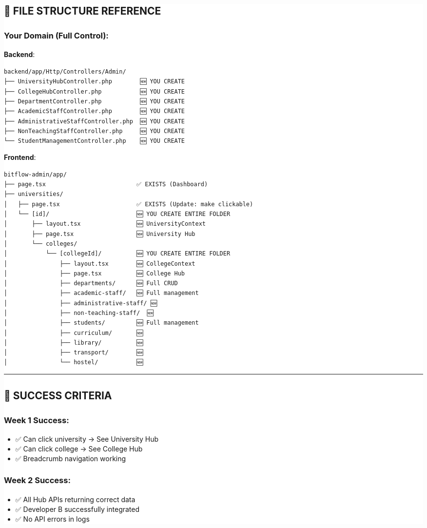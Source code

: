 
## 📁 FILE STRUCTURE REFERENCE

### Your Domain (Full Control):

**Backend**:
```
backend/app/Http/Controllers/Admin/
├── UniversityHubController.php        🆕 YOU CREATE
├── CollegeHubController.php           🆕 YOU CREATE
├── DepartmentController.php           🆕 YOU CREATE
├── AcademicStaffController.php        🆕 YOU CREATE
├── AdministrativeStaffController.php  🆕 YOU CREATE
├── NonTeachingStaffController.php     🆕 YOU CREATE
└── StudentManagementController.php    🆕 YOU CREATE
```

**Frontend**:
```
bitflow-admin/app/
├── page.tsx                          ✅ EXISTS (Dashboard)
├── universities/
│   ├── page.tsx                      ✅ EXISTS (Update: make clickable)
│   └── [id]/                         🆕 YOU CREATE ENTIRE FOLDER
│       ├── layout.tsx                🆕 UniversityContext
│       ├── page.tsx                  🆕 University Hub
│       └── colleges/
│           └── [collegeId]/          🆕 YOU CREATE ENTIRE FOLDER
│               ├── layout.tsx        🆕 CollegeContext
│               ├── page.tsx          🆕 College Hub
│               ├── departments/      🆕 Full CRUD
│               ├── academic-staff/   🆕 Full management
│               ├── administrative-staff/ 🆕
│               ├── non-teaching-staff/  🆕
│               ├── students/         🆕 Full management
│               ├── curriculum/       🆕
│               ├── library/          🆕
│               ├── transport/        🆕
│               └── hostel/           🆕
```

---

## 🎯 SUCCESS CRITERIA

### Week 1 Success:
- ✅ Can click university → See University Hub
- ✅ Can click college → See College Hub  
- ✅ Breadcrumb navigation working

### Week 2 Success:
- ✅ All Hub APIs returning correct data
- ✅ Developer B successfully integrated
- ✅ No API errors in logs
